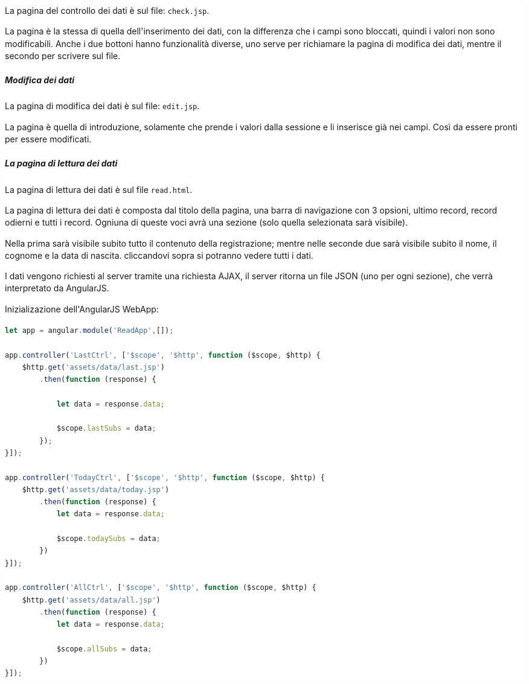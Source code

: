 La pagina del controllo dei dati è sul file: `check.jsp`.

La pagina è la stessa di quella dell'inserimento dei dati, con la differenza che i campi sono bloccati, quindi i valori non sono modificabili. Anche i due bottoni hanno funzionalità diverse, uno serve per richiamare la pagina di modifica dei dati, mentre il secondo per scrivere sul file.

##### Modifica dei dati

La pagina di modifica dei dati è sul file: `edit.jsp`.

La pagina è quella di introduzione, solamente che prende i valori dalla sessione e li inserisce già nei campi. Così da essere pronti per essere modificati.

##### La pagina di lettura dei dati

La pagina di lettura dei dati è sul file `read.html`.

La pagina di lettura dei dati è composta dal titolo della pagina, una barra di navigazione con 3 opsioni, ultimo record, record odierni e tutti i record. Ogniuna di queste voci avrà una sezione (solo quella selezionata sarà visibile).

Nella prima sarà visibile subito tutto il contenuto della registrazione; mentre nelle seconde due sarà visibile subito il nome, il cognome e la data di nascita. cliccandovi sopra si potranno vedere tutti i dati.

I dati vengono richiesti al server tramite una richiesta AJAX, il server ritorna un file JSON (uno per ogni sezione), che verrà interpretato da AngularJS.

Inizializazione dell'AngularJS WebApp:
```js
let app = angular.module('ReadApp',[]);

app.controller('LastCtrl', ['$scope', '$http', function ($scope, $http) {
	$http.get('assets/data/last.jsp')
		.then(function (response) {

			let data = response.data;

			$scope.lastSubs = data;
		});
}]);

app.controller('TodayCtrl', ['$scope', '$http', function ($scope, $http) {
	$http.get('assets/data/today.jsp')
		.then(function (response) {
			let data = response.data;

			$scope.todaySubs = data;
		})
}]);

app.controller('AllCtrl', ['$scope', '$http', function ($scope, $http) {
	$http.get('assets/data/all.jsp')
		.then(function (response) {
			let data = response.data;

			$scope.allSubs = data;
		})
}]);
```
